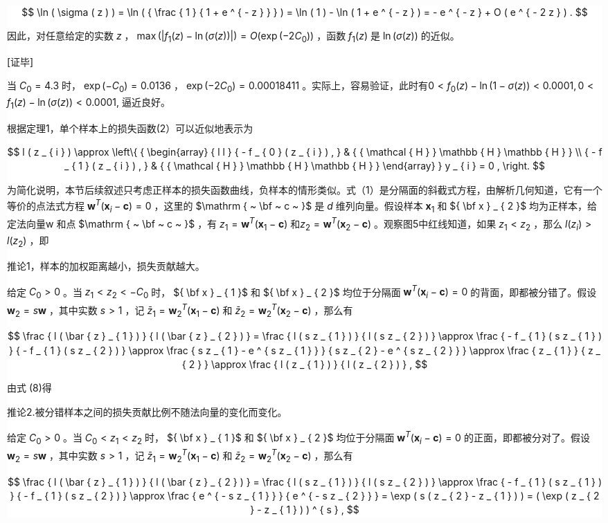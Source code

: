 $$
\ln ( \sigma ( z ) ) = \ln ( { \frac { 1 } { 1 + e ^ { - z } } } ) = \ln ( 1 ) - \ln ( 1 + e ^ { - z } ) = - e ^ { - z } + O ( e ^ { - 2 z } ) .
$$

因此，对任意给定的实数 $z$ ， $\operatorname* { m a x } ( | f _ { 1 } ( z ) - \ln ( \sigma ( z ) ) | ) = O ( \exp ( - 2 C _ { 0 } ) )$ ，函数 $f _ { 1 } ( z )$ 是 $\ln ( \sigma ( z ) )$ 的近似。

[证毕]

当 $C _ { 0 } = 4 . 3$ 时， $\exp ( - C _ { 0 } ) = 0 . 0 1 3 6$ ， $\exp ( - 2 C _ { 0 } ) = 0 . 0 0 0 1 8 4 1 1$ 。实际上，容易验证，此时有$0 < f _ { 0 } ( z ) - \ln ( 1 - \sigma ( z ) ) < 0 . 0 0 0 1 , 0 < f _ { 1 } ( z ) - \ln ( \sigma ( z ) ) < 0 . 0 0 0 1 ,$ 逼近良好。

根据定理1，单个样本上的损失函数(2）可以近似地表示为

$$
l ( z _ { i } ) \approx \left\{ { \begin{array} { l l } { - f _ { 0 } ( z _ { i } ) , } & { { \mathcal { H } } \mathbb { H } \mathbb { H } } \\ { - f _ { 1 } ( z _ { i } ) , } & { { \mathcal { H } } \mathbb { H } \mathbb { H } } \end{array} } y _ { i } = 0 , \right.
$$

为简化说明，本节后续叙述只考虑正样本的损失函数曲线，负样本的情形类似。式（1）是分隔面的斜截式方程，由解析几何知道，它有一个等价的点法式方程 $\mathbf { w } ^ { T } ( \mathbf { x } _ { i } - \mathbf { c } ) = 0$ ，这里的 $\mathrm { ~ \bf ~ c ~ }$ 是 $d$ 维列向量。假设样本 $\mathbf { x } _ { 1 }$ 和 ${ \bf x } _ { 2 }$ 均为正样本，给定法向量w 和点 $\mathrm { ~ \bf ~ c ~ }$ ，有 $z _ { 1 } = \mathbf { w } ^ { T } ( \mathbf { x } _ { 1 } - \mathbf { c } )$ 和$z _ { 2 } = \mathbf { w } ^ { T } ( \mathbf { x } _ { 2 } - \mathbf { c } )$ 。观察图5中红线知道，如果 $z _ { 1 } < z _ { 2 }$ ，那么 $l ( z _ { i } ) > l ( z _ { 2 } )$ ，即

推论1，样本的加权距离越小，损失贡献越大。

给定 $C _ { 0 } > 0$ 。当 $z _ { 1 } < z _ { 2 } < - C _ { 0 }$ 时， ${ \bf x } _ { 1 }$ 和 ${ \bf x } _ { 2 }$ 均位于分隔面 $\mathbf { w } ^ { T } ( \mathbf { x } _ { i } - \mathbf { c } ) = 0$ 的背面，即都被分错了。假设 $\mathbf { w } _ { 2 } = s \mathbf { w }$ ，其中实数 $s > 1$ ，记 $\bar { z } _ { 1 } = \mathbf { w } _ { 2 } ^ { T } ( \mathbf { x } _ { 1 } - \mathbf { c } )$ 和 $\bar { z } _ { 2 } = \mathbf { w } _ { 2 } ^ { T } ( \mathbf { x } _ { 2 } - \mathbf { c } )$ ，那么有

$$
\frac { l ( \bar { z } _ { 1 } ) } { l ( \bar { z } _ { 2 } ) } = \frac { l ( s z _ { 1 } ) } { l ( s z _ { 2 } ) } \approx \frac { - f _ { 1 } ( s z _ { 1 } ) } { - f _ { 1 } ( s z _ { 2 } ) } \approx \frac { s z _ { 1 } - e ^ { s z _ { 1 } } } { s z _ { 2 } - e ^ { s z _ { 2 } } } \approx \frac { z _ { 1 } } { z _ { 2 } } \approx \frac { l ( z _ { 1 } ) } { l ( z _ { 2 } ) } ,
$$

由式 (8)得

推论2.被分错样本之间的损失贡献比例不随法向量的变化而变化。

给定 $C _ { 0 } > 0$ 。当 $C _ { 0 } < z _ { 1 } < z _ { 2 }$ 时， ${ \bf x } _ { 1 }$ 和 ${ \bf x } _ { 2 }$ 均位于分隔面 $\mathbf { w } ^ { T } ( \mathbf { x } _ { i } - \mathbf { c } ) = 0$ 的正面，即都被分对了。假设 $\mathbf { w } _ { 2 } = s \mathbf { w }$ ，其中实数 $s > 1$ ，记 $\bar { z } _ { 1 } = \mathbf { w } _ { 2 } ^ { T } \big ( \mathbf { x } _ { 1 } - \mathbf { c } \big )$ 和 $\bar { z } _ { 2 } = \mathbf { w } _ { 2 } ^ { T } \big ( \mathbf { x } _ { 2 } - \mathbf { c } \big )$ ，那么有

$$
\frac { l ( \bar { z } _ { 1 } ) } { l ( \bar { z } _ { 2 } ) } = \frac { l ( s z _ { 1 } ) } { l ( s z _ { 2 } ) } \approx \frac { - f _ { 1 } ( s z _ { 1 } ) } { - f _ { 1 } ( s z _ { 2 } ) } \approx \frac { e ^ { - s z _ { 1 } } } { e ^ { - s z _ { 2 } } } = \exp ( s ( z _ { 2 } - z _ { 1 } ) ) = ( \exp ( z _ { 2 } - z _ { 1 } ) ) ^ { s } ,
$$
